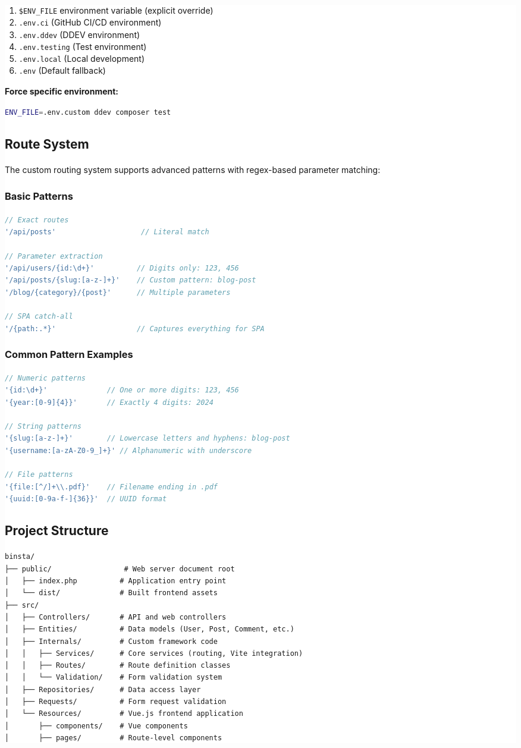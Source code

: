 1. `$ENV_FILE` environment variable (explicit override)
2. `.env.ci` (GitHub CI/CD environment)
3. `.env.ddev` (DDEV environment)
4. `.env.testing` (Test environment)
5. `.env.local` (Local development)
6. `.env` (Default fallback)

**Force specific environment:**
```bash
ENV_FILE=.env.custom ddev composer test
```

## Route System

The custom routing system supports advanced patterns with regex-based parameter matching:

### Basic Patterns
```php
// Exact routes
'/api/posts'                    // Literal match

// Parameter extraction  
'/api/users/{id:\d+}'          // Digits only: 123, 456
'/api/posts/{slug:[a-z-]+}'    // Custom pattern: blog-post
'/blog/{category}/{post}'      // Multiple parameters

// SPA catch-all
'/{path:.*}'                   // Captures everything for SPA
```

### Common Pattern Examples
```php
// Numeric patterns
'{id:\d+}'              // One or more digits: 123, 456
'{year:[0-9]{4}}'       // Exactly 4 digits: 2024

// String patterns  
'{slug:[a-z-]+}'        // Lowercase letters and hyphens: blog-post
'{username:[a-zA-Z0-9_]+}' // Alphanumeric with underscore

// File patterns
'{file:[^/]+\\.pdf}'    // Filename ending in .pdf
'{uuid:[0-9a-f-]{36}}'  // UUID format
```

## Project Structure

```
binsta/
├── public/                 # Web server document root
│   ├── index.php          # Application entry point
│   └── dist/              # Built frontend assets
├── src/
│   ├── Controllers/       # API and web controllers
│   ├── Entities/          # Data models (User, Post, Comment, etc.)
│   ├── Internals/         # Custom framework code
│   │   ├── Services/      # Core services (routing, Vite integration)
│   │   ├── Routes/        # Route definition classes
│   │   └── Validation/    # Form validation system
│   ├── Repositories/      # Data access layer
│   ├── Requests/          # Form request validation
│   └── Resources/         # Vue.js frontend application
│       ├── components/    # Vue components
│       ├── pages/         # Route-level components
```